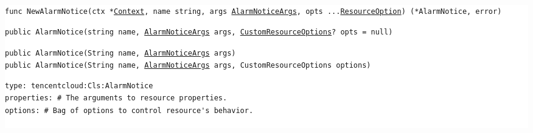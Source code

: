 <div>
<pulumi-choosable type="language" values="go">
<div class="highlight"><pre class="chroma"><code class="language-go" data-lang="go"><span class="k">func </span><span class="nx">NewAlarmNotice</span><span class="p">(</span><span class="nx">ctx</span><span class="p"> *</span><span class="nx"><a href="https://pkg.go.dev/github.com/pulumi/pulumi/sdk/v3/go/pulumi?tab=doc#Context">Context</a></span><span class="p">,</span> <span class="nx">name</span><span class="p"> </span><span class="nx">string</span><span class="p">,</span> <span class="nx">args</span><span class="p"> </span><span class="nx"><a href="#inputs">AlarmNoticeArgs</a></span><span class="p">,</span> <span class="nx">opts</span><span class="p"> ...</span><span class="nx"><a href="https://pkg.go.dev/github.com/pulumi/pulumi/sdk/v3/go/pulumi?tab=doc#ResourceOption">ResourceOption</a></span><span class="p">) (*<span class="nx">AlarmNotice</span>, error)</span></code></pre></div>
</pulumi-choosable>
</div>

<div>
<pulumi-choosable type="language" values="csharp">
<div class="highlight"><pre class="chroma"><code class="language-csharp" data-lang="csharp"><span class="k">public </span><span class="nx">AlarmNotice</span><span class="p">(</span><span class="nx">string</span><span class="p"> </span><span class="nx">name<span class="p">,</span> <span class="nx"><a href="#inputs">AlarmNoticeArgs</a></span><span class="p"> </span><span class="nx">args<span class="p">,</span> <span class="nx"><a href="/docs/reference/pkg/dotnet/Pulumi/Pulumi.CustomResourceOptions.html">CustomResourceOptions</a></span><span class="p">? </span><span class="nx">opts = null<span class="p">)</span></code></pre></div>
</pulumi-choosable>
</div>

<div>
<pulumi-choosable type="language" values="java">
<div class="highlight"><pre class="chroma">
<code class="language-java" data-lang="java"><span class="k">public </span><span class="nx">AlarmNotice</span><span class="p">(</span><span class="nx">String</span><span class="p"> </span><span class="nx">name<span class="p">,</span> <span class="nx"><a href="#inputs">AlarmNoticeArgs</a></span><span class="p"> </span><span class="nx">args<span class="p">)</span>
<span class="k">public </span><span class="nx">AlarmNotice</span><span class="p">(</span><span class="nx">String</span><span class="p"> </span><span class="nx">name<span class="p">,</span> <span class="nx"><a href="#inputs">AlarmNoticeArgs</a></span><span class="p"> </span><span class="nx">args<span class="p">,</span> <span class="nx">CustomResourceOptions</span><span class="p"> </span><span class="nx">options<span class="p">)</span>
</code></pre></div>
</pulumi-choosable>
</div>

<div>
<pulumi-choosable type="language" values="yaml">
<div class="highlight"><pre class="chroma"><code class="language-yaml" data-lang="yaml">type: <span class="nx">tencentcloud:Cls:AlarmNotice</span><span class="p"></span>
<span class="p">properties</span><span class="p">: </span><span class="c">#&nbsp;The arguments to resource properties.</span>
<span class="p"></span><span class="p">options</span><span class="p">: </span><span class="c">#&nbsp;Bag of options to control resource&#39;s behavior.</span>
<span class="p"></span>
</code></pre></div>
</pulumi-choosable>
</div>
